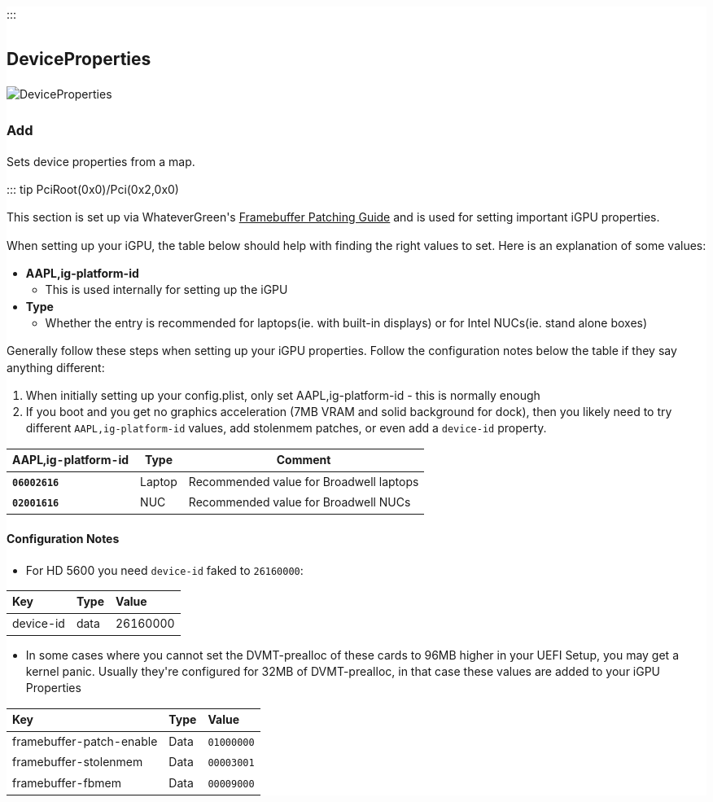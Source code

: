   
:::

## DeviceProperties

![DeviceProperties](../images/config/config-laptop.plist/broadwell/DeviceProperties.png)

### Add

Sets device properties from a map.

::: tip PciRoot(0x0)/Pci(0x2,0x0)

This section is set up via WhateverGreen's [Framebuffer Patching Guide](https://github.com/acidanthera/WhateverGreen/blob/master/Manual/FAQ.IntelHD.en.md) and is used for setting important iGPU properties.

When setting up your iGPU, the table below should help with finding the right values to set. Here is an explanation of some values:

* **AAPL,ig-platform-id**
  * This is used internally for setting up the iGPU
* **Type**
  * Whether the entry is recommended for laptops(ie. with built-in displays) or for Intel NUCs(ie. stand alone boxes)

Generally follow these steps when setting up your iGPU properties. Follow the configuration notes below the table if they say anything different:

1. When initially setting up your config.plist, only set AAPL,ig-platform-id - this is normally enough
2. If you boot and you get no graphics acceleration (7MB VRAM and solid background for dock), then you likely need to try different `AAPL,ig-platform-id` values, add stolenmem patches, or even add a `device-id` property.

| AAPL,ig-platform-id | Type | Comment |
| ------------------- | ---- | ------- |
| **`06002616`** | Laptop | Recommended value for Broadwell laptops |
| **`02001616`** | NUC | Recommended value for Broadwell NUCs|

#### Configuration Notes

* For HD 5600 you need `device-id` faked to `26160000`:

| Key | Type | Value |
| :--- | :--- | :--- |
| device-id | data | 26160000

* In some cases where you cannot set the DVMT-prealloc of these cards to 96MB higher in your UEFI Setup, you may get a kernel panic. Usually they're configured for 32MB of DVMT-prealloc, in that case these values are added to your iGPU Properties

| Key | Type | Value |
| :--- | :--- | :--- |
| framebuffer-patch-enable | Data | `01000000` |
| framebuffer-stolenmem | Data | `00003001` |
| framebuffer-fbmem | Data | `00009000` |
